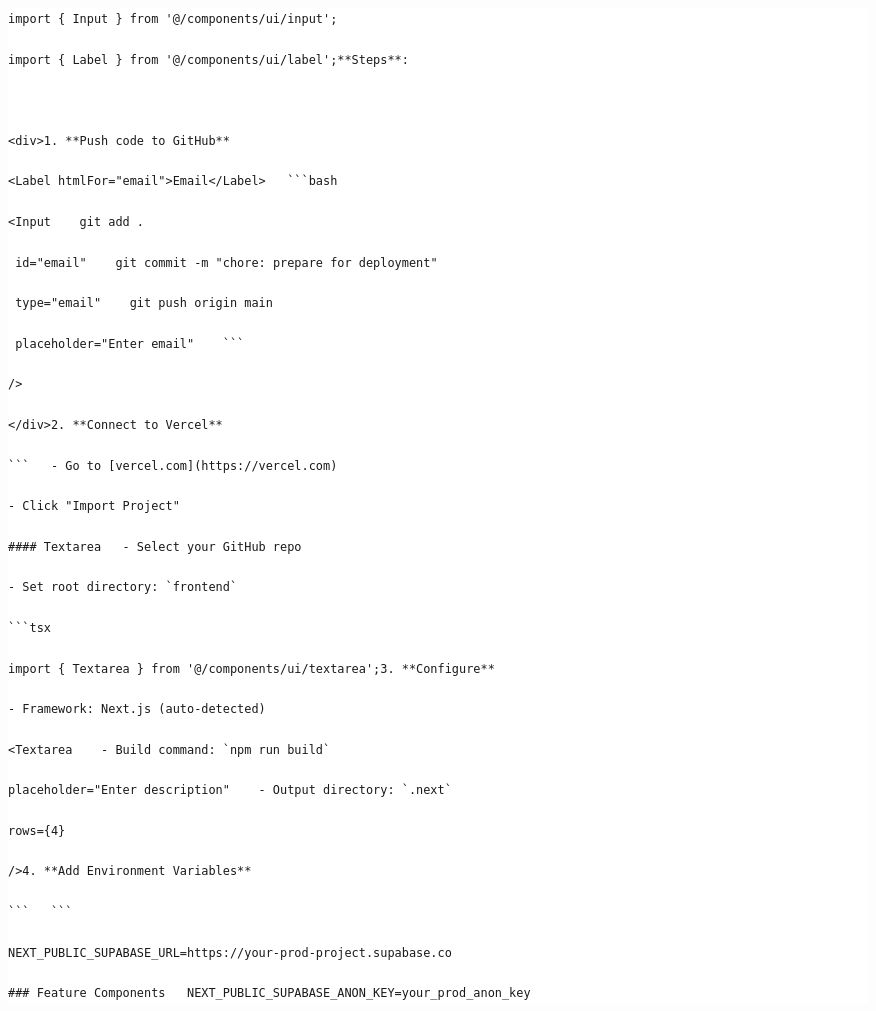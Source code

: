    ```
import { Input } from '@/components/ui/input';

import { Label } from '@/components/ui/label';**Steps**:



<div>1. **Push code to GitHub**

  <Label htmlFor="email">Email</Label>   ```bash

  <Input    git add .

    id="email"    git commit -m "chore: prepare for deployment"

    type="email"    git push origin main

    placeholder="Enter email"    ```

  />

</div>2. **Connect to Vercel**

```   - Go to [vercel.com](https://vercel.com)

   - Click "Import Project"

#### Textarea   - Select your GitHub repo

   - Set root directory: `frontend`

```tsx

import { Textarea } from '@/components/ui/textarea';3. **Configure**

   - Framework: Next.js (auto-detected)

<Textarea    - Build command: `npm run build`

  placeholder="Enter description"    - Output directory: `.next`

  rows={4}

/>4. **Add Environment Variables**

```   ```

   NEXT_PUBLIC_SUPABASE_URL=https://your-prod-project.supabase.co

### Feature Components   NEXT_PUBLIC_SUPABASE_ANON_KEY=your_prod_anon_key

   ```
